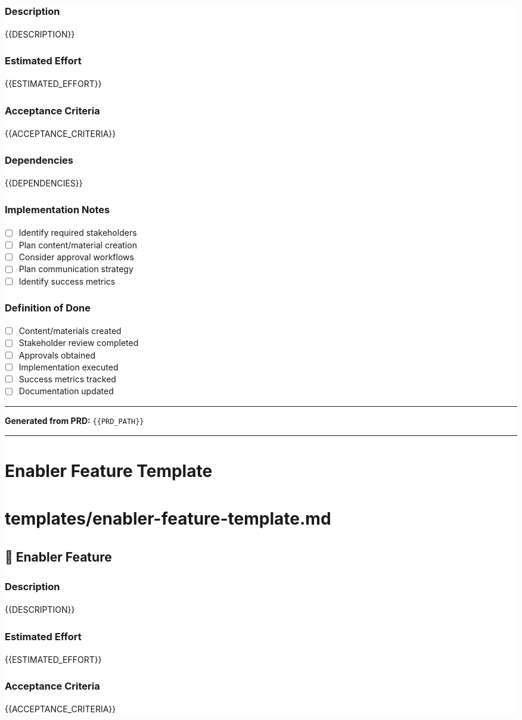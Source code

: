 ### Description
{{DESCRIPTION}}

### Estimated Effort
{{ESTIMATED_EFFORT}}

### Acceptance Criteria
{{ACCEPTANCE_CRITERIA}}

### Dependencies
{{DEPENDENCIES}}

### Implementation Notes
- [ ] Identify required stakeholders
- [ ] Plan content/material creation
- [ ] Consider approval workflows
- [ ] Plan communication strategy
- [ ] Identify success metrics

### Definition of Done
- [ ] Content/materials created
- [ ] Stakeholder review completed
- [ ] Approvals obtained
- [ ] Implementation executed
- [ ] Success metrics tracked
- [ ] Documentation updated

---
**Generated from PRD:** `{{PRD_PATH}}`

---

# Enabler Feature Template
# templates/enabler-feature-template.md

## 🚀 Enabler Feature

### Description
{{DESCRIPTION}}

### Estimated Effort
{{ESTIMATED_EFFORT}}

### Acceptance Criteria
{{ACCEPTANCE_CRITERIA}}
